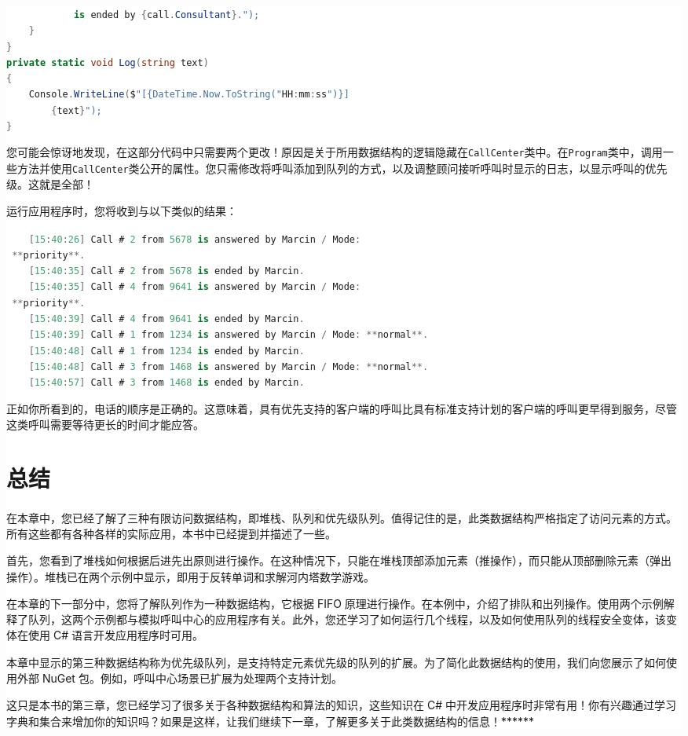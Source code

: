 ```cs
            is ended by {call.Consultant}."); 
    } 
} 
private static void Log(string text) 
{ 
    Console.WriteLine($"[{DateTime.Now.ToString("HH:mm:ss")}]  
        {text}"); 
} 
```

您可能会惊讶地发现，在这部分代码中只需要两个更改！原因是关于所用数据结构的逻辑隐藏在`CallCenter`类中。在`Program`类中，调用一些方法并使用`CallCenter`类公开的属性。您只需修改将呼叫添加到队列的方式，以及调整顾问接听呼叫时显示的日志，以显示呼叫的优先级。这就是全部！

运行应用程序时，您将收到与以下类似的结果：

```cs
    [15:40:26] Call # 2 from 5678 is answered by Marcin / Mode:    
 **priority**.
    [15:40:35] Call # 2 from 5678 is ended by Marcin.
    [15:40:35] Call # 4 from 9641 is answered by Marcin / Mode: 
 **priority**.
    [15:40:39] Call # 4 from 9641 is ended by Marcin.
    [15:40:39] Call # 1 from 1234 is answered by Marcin / Mode: **normal**.
    [15:40:48] Call # 1 from 1234 is ended by Marcin.
    [15:40:48] Call # 3 from 1468 is answered by Marcin / Mode: **normal**.
    [15:40:57] Call # 3 from 1468 is ended by Marcin.

```

正如你所看到的，电话的顺序是正确的。这意味着，具有优先支持的客户端的呼叫比具有标准支持计划的客户端的呼叫更早得到服务，尽管这类呼叫需要等待更长的时间才能应答。

# 总结

在本章中，您已经了解了三种有限访问数据结构，即堆栈、队列和优先级队列。值得记住的是，此类数据结构严格指定了访问元素的方式。所有这些都有各种各样的实际应用，本书中已经提到并描述了一些。

首先，您看到了堆栈如何根据后进先出原则进行操作。在这种情况下，只能在堆栈顶部添加元素（推操作），而只能从顶部删除元素（弹出操作）。堆栈已在两个示例中显示，即用于反转单词和求解河内塔数学游戏。

在本章的下一部分中，您将了解队列作为一种数据结构，它根据 FIFO 原理进行操作。在本例中，介绍了排队和出列操作。使用两个示例解释了队列，这两个示例都与模拟呼叫中心的应用程序有关。此外，您还学习了如何运行几个线程，以及如何使用队列的线程安全变体，该变体在使用 C# 语言开发应用程序时可用。

本章中显示的第三种数据结构称为优先级队列，是支持特定元素优先级的队列的扩展。为了简化此数据结构的使用，我们向您展示了如何使用外部 NuGet 包。例如，呼叫中心场景已扩展为处理两个支持计划。

这只是本书的第三章，您已经学习了很多关于各种数据结构和算法的知识，这些知识在 C# 中开发应用程序时非常有用！你有兴趣通过学习字典和集合来增加你的知识吗？如果是这样，让我们继续下一章，了解更多关于此类数据结构的信息！******